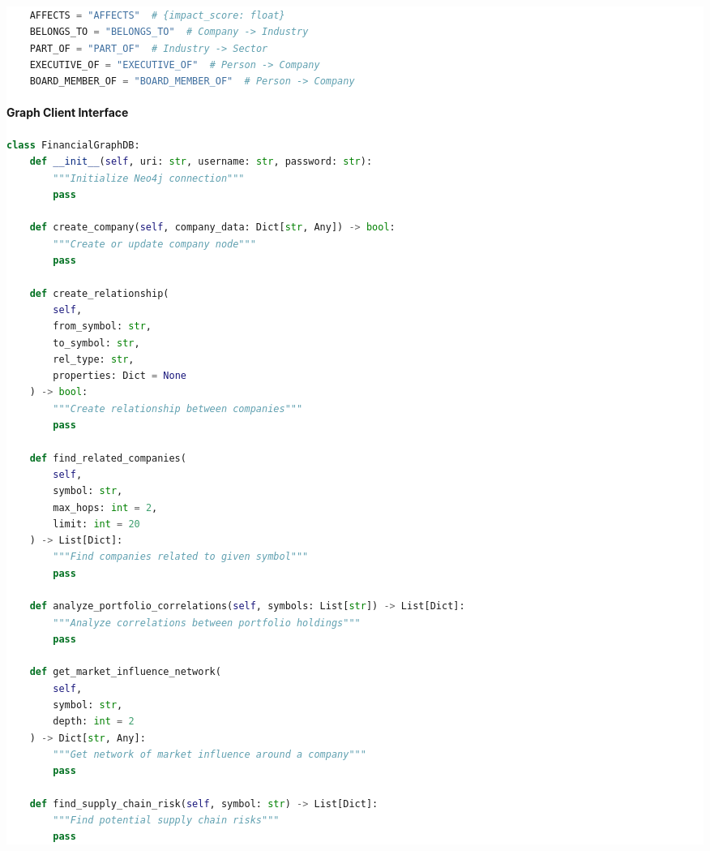```python
    AFFECTS = "AFFECTS"  # {impact_score: float}
    BELONGS_TO = "BELONGS_TO"  # Company -> Industry
    PART_OF = "PART_OF"  # Industry -> Sector
    EXECUTIVE_OF = "EXECUTIVE_OF"  # Person -> Company
    BOARD_MEMBER_OF = "BOARD_MEMBER_OF"  # Person -> Company
```

#### Graph Client Interface
```python
class FinancialGraphDB:
    def __init__(self, uri: str, username: str, password: str):
        """Initialize Neo4j connection"""
        pass
    
    def create_company(self, company_data: Dict[str, Any]) -> bool:
        """Create or update company node"""
        pass
    
    def create_relationship(
        self, 
        from_symbol: str, 
        to_symbol: str,
        rel_type: str, 
        properties: Dict = None
    ) -> bool:
        """Create relationship between companies"""
        pass
    
    def find_related_companies(
        self, 
        symbol: str, 
        max_hops: int = 2, 
        limit: int = 20
    ) -> List[Dict]:
        """Find companies related to given symbol"""
        pass
    
    def analyze_portfolio_correlations(self, symbols: List[str]) -> List[Dict]:
        """Analyze correlations between portfolio holdings"""
        pass
    
    def get_market_influence_network(
        self, 
        symbol: str, 
        depth: int = 2
    ) -> Dict[str, Any]:
        """Get network of market influence around a company"""
        pass
    
    def find_supply_chain_risk(self, symbol: str) -> List[Dict]:
        """Find potential supply chain risks"""
        pass
```
